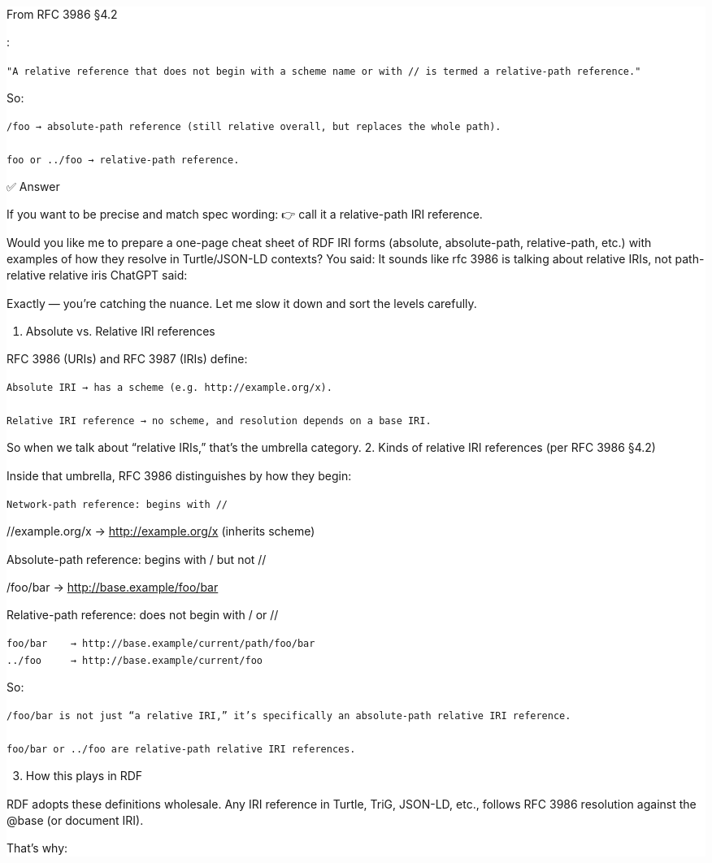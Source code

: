 From RFC 3986 §4.2

:

    "A relative reference that does not begin with a scheme name or with // is termed a relative-path reference."

So:

    /foo → absolute-path reference (still relative overall, but replaces the whole path).

    foo or ../foo → relative-path reference.

✅ Answer

If you want to be precise and match spec wording:
👉 call it a relative-path IRI reference.

Would you like me to prepare a one-page cheat sheet of RDF IRI forms (absolute, absolute-path, relative-path, etc.) with examples of how they resolve in Turtle/JSON-LD contexts?
You said:
It sounds like rfc 3986 is talking about relative IRIs, not path-relative relative iris
ChatGPT said:

Exactly — you’re catching the nuance. Let me slow it down and sort the levels carefully.
1. Absolute vs. Relative IRI references

RFC 3986 (URIs) and RFC 3987 (IRIs) define:

    Absolute IRI → has a scheme (e.g. http://example.org/x).

    Relative IRI reference → no scheme, and resolution depends on a base IRI.

So when we talk about “relative IRIs,” that’s the umbrella category.
2. Kinds of relative IRI references (per RFC 3986 §4.2)

Inside that umbrella, RFC 3986 distinguishes by how they begin:

    Network-path reference: begins with //

//example.org/x   → http://example.org/x  (inherits scheme)

Absolute-path reference: begins with / but not //

/foo/bar   → http://base.example/foo/bar

Relative-path reference: does not begin with / or //

    foo/bar    → http://base.example/current/path/foo/bar
    ../foo     → http://base.example/current/foo

So:

    /foo/bar is not just “a relative IRI,” it’s specifically an absolute-path relative IRI reference.

    foo/bar or ../foo are relative-path relative IRI references.

3. How this plays in RDF

RDF adopts these definitions wholesale. Any IRI reference in Turtle, TriG, JSON-LD, etc., follows RFC 3986 resolution against the @base (or document IRI).

That’s why:
